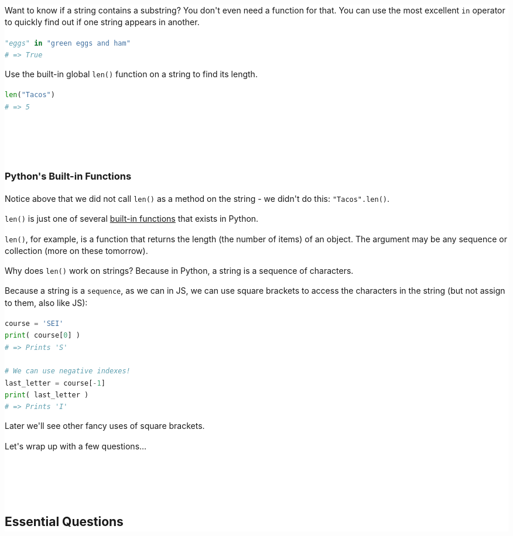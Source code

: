 Want to know if a string contains a substring? You don't even need a function for that. You can use the most excellent `in` operator to quickly find out if one string appears in another.

```python
"eggs" in "green eggs and ham"
# => True
```

Use the built-in global `len()` function on a string to find its length.

```python
len("Tacos")
# => 5
```

<br>
<br>
<br>




### Python's Built-in Functions

Notice above that we did not call `len()` as a method on the string - we didn't do this: `"Tacos".len()`.

`len()` is just one of several [built-in functions](https://docs.python.org/3/library/functions.html) that exists in Python.

`len()`, for example, is a function that returns the length (the number of items) of an object. The argument may be any sequence or collection (more on these tomorrow).

Why does `len()` work on strings?  Because in Python, a string is a sequence of characters.

Because a string is a `sequence`, as we can in JS, we can use square brackets to access the characters in the string (but not assign to them, also like JS):

```python
course = 'SEI'
print( course[0] )
# => Prints 'S'

# We can use negative indexes!
last_letter = course[-1]
print( last_letter )
# => Prints 'I'
```

Later we'll see other fancy uses of square brackets.

Let's wrap up with a few questions...


<br>
<br>
<br>


## Essential Questions
